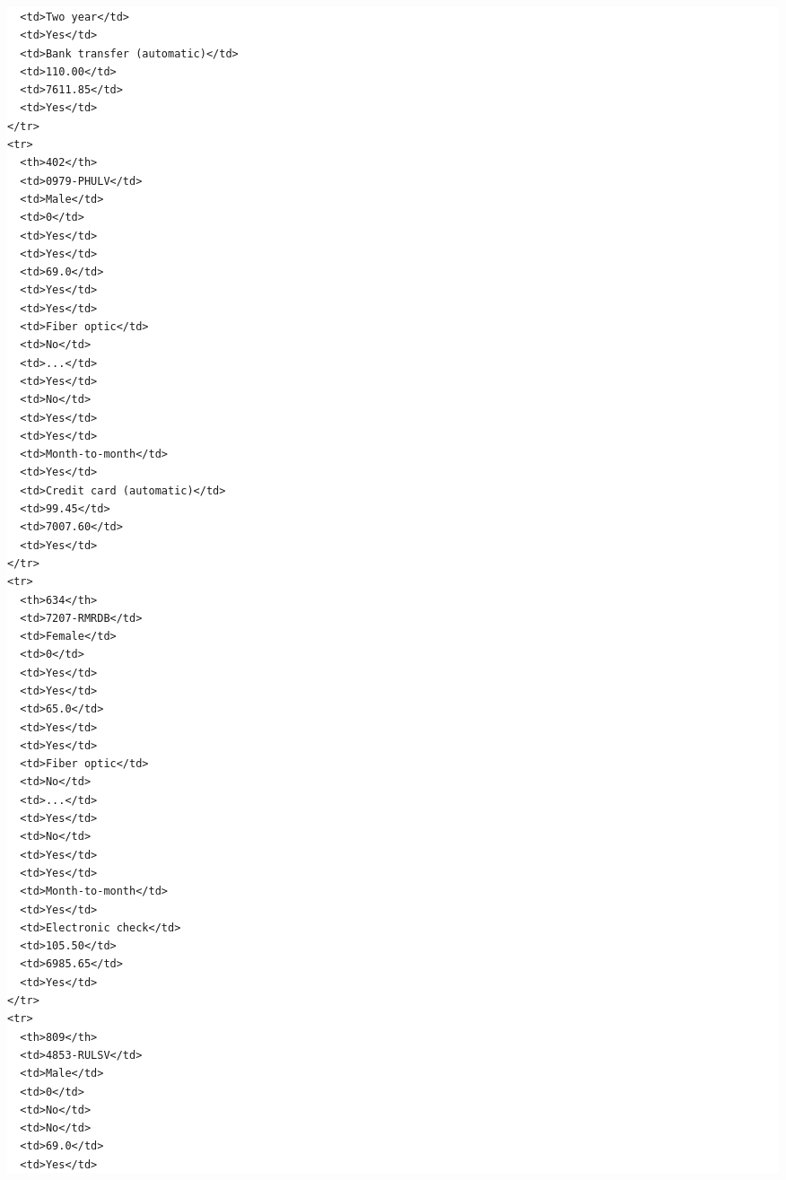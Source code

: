       <td>Two year</td>
      <td>Yes</td>
      <td>Bank transfer (automatic)</td>
      <td>110.00</td>
      <td>7611.85</td>
      <td>Yes</td>
    </tr>
    <tr>
      <th>402</th>
      <td>0979-PHULV</td>
      <td>Male</td>
      <td>0</td>
      <td>Yes</td>
      <td>Yes</td>
      <td>69.0</td>
      <td>Yes</td>
      <td>Yes</td>
      <td>Fiber optic</td>
      <td>No</td>
      <td>...</td>
      <td>Yes</td>
      <td>No</td>
      <td>Yes</td>
      <td>Yes</td>
      <td>Month-to-month</td>
      <td>Yes</td>
      <td>Credit card (automatic)</td>
      <td>99.45</td>
      <td>7007.60</td>
      <td>Yes</td>
    </tr>
    <tr>
      <th>634</th>
      <td>7207-RMRDB</td>
      <td>Female</td>
      <td>0</td>
      <td>Yes</td>
      <td>Yes</td>
      <td>65.0</td>
      <td>Yes</td>
      <td>Yes</td>
      <td>Fiber optic</td>
      <td>No</td>
      <td>...</td>
      <td>Yes</td>
      <td>No</td>
      <td>Yes</td>
      <td>Yes</td>
      <td>Month-to-month</td>
      <td>Yes</td>
      <td>Electronic check</td>
      <td>105.50</td>
      <td>6985.65</td>
      <td>Yes</td>
    </tr>
    <tr>
      <th>809</th>
      <td>4853-RULSV</td>
      <td>Male</td>
      <td>0</td>
      <td>No</td>
      <td>No</td>
      <td>69.0</td>
      <td>Yes</td>
